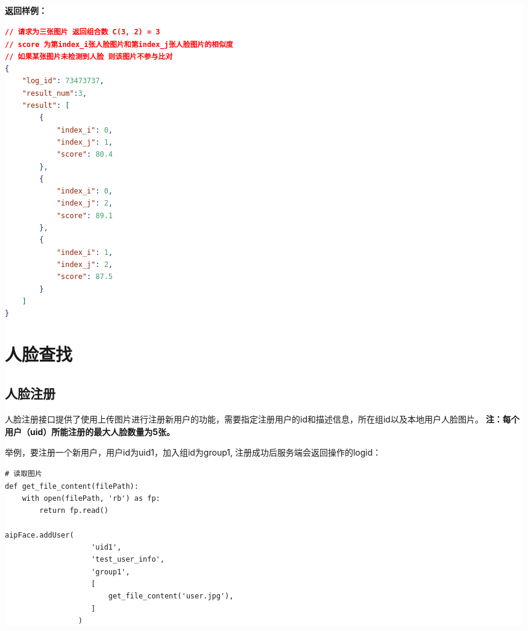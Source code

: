 **返回样例：**

```json
// 请求为三张图片 返回组合数 C(3, 2) = 3
// score 为第index_i张人脸图片和第index_j张人脸图片的相似度
// 如果某张图片未检测到人脸 则该图片不参与比对
{
    "log_id": 73473737,
    "result_num":3,
    "result": [
        {
            "index_i": 0,
            "index_j": 1,
            "score": 80.4
        },
        {
            "index_i": 0,
            "index_j": 2,
            "score": 89.1
        },
        {
            "index_i": 1,
            "index_j": 2,
            "score": 87.5
        }
    ]
}
```

# 人脸查找

## 人脸注册

人脸注册接口提供了使用上传图片进行注册新用户的功能，需要指定注册用户的id和描述信息，所在组id以及本地用户人脸图片。
**注：每个用户（uid）所能注册的最大人脸数量为5张。** 

举例，要注册一个新用户，用户id为uid1，加入组id为group1, 注册成功后服务端会返回操作的logid：

```
# 读取图片
def get_file_content(filePath):
    with open(filePath, 'rb') as fp:
        return fp.read()

aipFace.addUser(	
  					'uid1', 
  					'test_user_info', 
  					'group1',
  					[
                      	get_file_content('user.jpg'),
  					]
                 )
```
